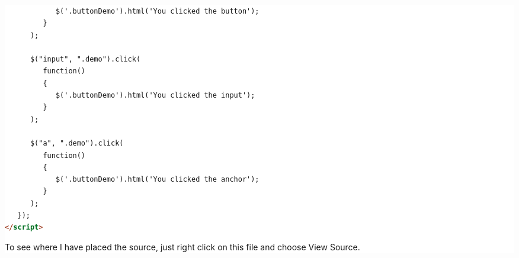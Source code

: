 ```html
            $('.buttonDemo').html('You clicked the button');
         }
      );

      $("input", ".demo").click(
         function()
         {
            $('.buttonDemo').html('You clicked the input');
         }
      );      

      $("a", ".demo").click(
         function()
         {
            $('.buttonDemo').html('You clicked the anchor');
         }
      );
   });
</script>
```

To see where I have placed the source, just right click on this file and
choose View Source.
